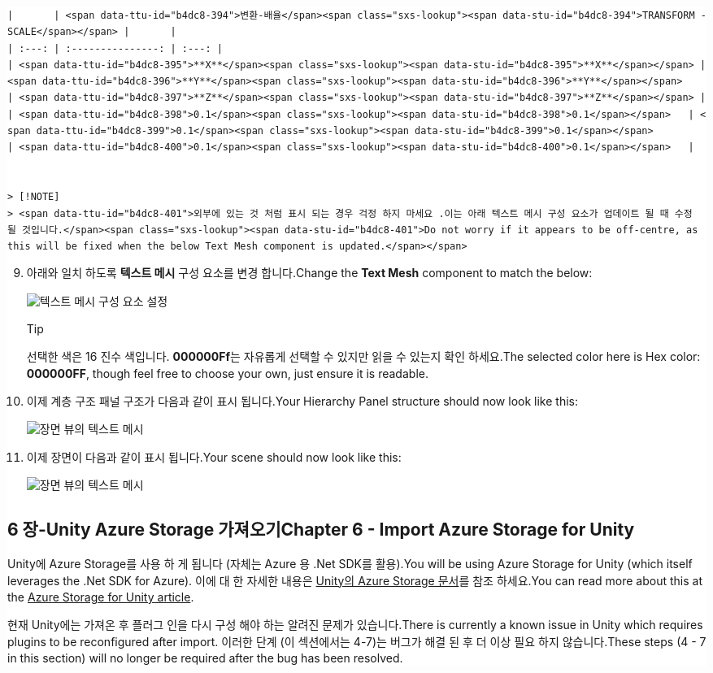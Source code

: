     |       | <span data-ttu-id="b4dc8-394">변환-배율</span><span class="sxs-lookup"><span data-stu-id="b4dc8-394">TRANSFORM - SCALE</span></span> |       |
    | :---: | :---------------: | :---: |
    | <span data-ttu-id="b4dc8-395">**X**</span><span class="sxs-lookup"><span data-stu-id="b4dc8-395">**X**</span></span> | <span data-ttu-id="b4dc8-396">**Y**</span><span class="sxs-lookup"><span data-stu-id="b4dc8-396">**Y**</span></span>             | <span data-ttu-id="b4dc8-397">**Z**</span><span class="sxs-lookup"><span data-stu-id="b4dc8-397">**Z**</span></span> |
    | <span data-ttu-id="b4dc8-398">0.1</span><span class="sxs-lookup"><span data-stu-id="b4dc8-398">0.1</span></span>   | <span data-ttu-id="b4dc8-399">0.1</span><span class="sxs-lookup"><span data-stu-id="b4dc8-399">0.1</span></span>               | <span data-ttu-id="b4dc8-400">0.1</span><span class="sxs-lookup"><span data-stu-id="b4dc8-400">0.1</span></span>   |


    > [!NOTE]
    > <span data-ttu-id="b4dc8-401">외부에 있는 것 처럼 표시 되는 경우 걱정 하지 마세요 .이는 아래 텍스트 메시 구성 요소가 업데이트 될 때 수정 될 것입니다.</span><span class="sxs-lookup"><span data-stu-id="b4dc8-401">Do not worry if it appears to be off-centre, as this will be fixed when the below Text Mesh component is updated.</span></span>

9.  <span data-ttu-id="b4dc8-402">아래와 일치 하도록 **텍스트 메시** 구성 요소를 변경 합니다.</span><span class="sxs-lookup"><span data-stu-id="b4dc8-402">Change the **Text Mesh** component to match the below:</span></span>

    ![텍스트 메시 구성 요소 설정](images/AzureLabs-Lab5-43.png)

    > [!TIP]
    > <span data-ttu-id="b4dc8-404">선택한 색은 16 진수 색입니다. **000000Ff**는 자유롭게 선택할 수 있지만 읽을 수 있는지 확인 하세요.</span><span class="sxs-lookup"><span data-stu-id="b4dc8-404">The selected color here is Hex color: **000000FF**, though feel free to choose your own, just ensure it is readable.</span></span>

10. <span data-ttu-id="b4dc8-405">이제 계층 구조 패널 구조가 다음과 같이 표시 됩니다.</span><span class="sxs-lookup"><span data-stu-id="b4dc8-405">Your Hierarchy Panel structure should now look like this:</span></span>

    ![장면 뷰의 텍스트 메시](images/AzureLabs-Lab5-43b.png)

10. <span data-ttu-id="b4dc8-407">이제 장면이 다음과 같이 표시 됩니다.</span><span class="sxs-lookup"><span data-stu-id="b4dc8-407">Your scene should now look like this:</span></span>

    ![장면 뷰의 텍스트 메시](images/AzureLabs-Lab5-44.png)


## <a name="chapter-6---import-azure-storage-for-unity"></a><span data-ttu-id="b4dc8-409">6 장-Unity Azure Storage 가져오기</span><span class="sxs-lookup"><span data-stu-id="b4dc8-409">Chapter 6 - Import Azure Storage for Unity</span></span>

<span data-ttu-id="b4dc8-410">Unity에 Azure Storage를 사용 하 게 됩니다 (자체는 Azure 용 .Net SDK를 활용).</span><span class="sxs-lookup"><span data-stu-id="b4dc8-410">You will be using Azure Storage for Unity (which itself leverages the .Net SDK for Azure).</span></span> <span data-ttu-id="b4dc8-411">이에 대 한 자세한 내용은 [Unity의 Azure Storage 문서](https://docs.microsoft.com/sandbox/gamedev/unity/azure-storage-unity)를 참조 하세요.</span><span class="sxs-lookup"><span data-stu-id="b4dc8-411">You can read more about this at the [Azure Storage for Unity article](https://docs.microsoft.com/sandbox/gamedev/unity/azure-storage-unity).</span></span>

<span data-ttu-id="b4dc8-412">현재 Unity에는 가져온 후 플러그 인을 다시 구성 해야 하는 알려진 문제가 있습니다.</span><span class="sxs-lookup"><span data-stu-id="b4dc8-412">There is currently a known issue in Unity which requires plugins to be reconfigured after import.</span></span> <span data-ttu-id="b4dc8-413">이러한 단계 (이 섹션에서는 4-7)는 버그가 해결 된 후 더 이상 필요 하지 않습니다.</span><span class="sxs-lookup"><span data-stu-id="b4dc8-413">These steps (4 - 7 in this section) will no longer be required after the bug has been resolved.</span></span>

